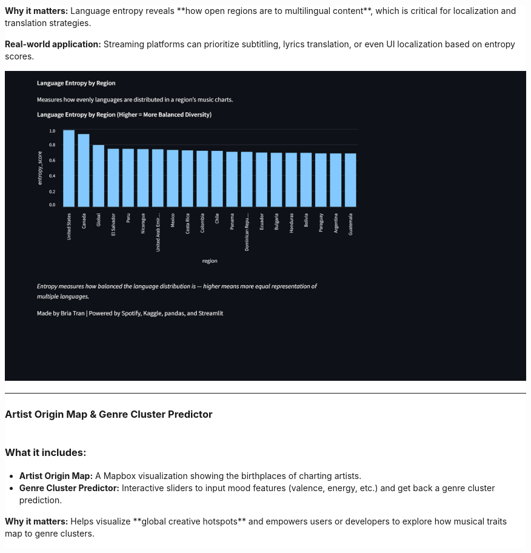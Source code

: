   <p><strong>Why it matters:</strong>  
  Language entropy reveals **how open regions are to multilingual content**, which is critical for localization and translation strategies.</p>

  <p><strong>Real-world application:</strong>  
  Streaming platforms can prioritize subtitling, lyrics translation, or even UI localization based on entropy scores.</p>
<img src="images/Screenshot (109).png" width="100%">  
</div>
</div>

---

### Artist Origin Map & Genre Cluster Predictor

<div style="display: flex; align-items: flex-start; gap: 20px; margin-bottom: 32px;">
  <div style="flex: 1;">
    <h3>What it includes:</h3>
    <ul>
      <li><strong>Artist Origin Map:</strong> A Mapbox visualization showing the birthplaces of charting artists.</li>
      <li><strong>Genre Cluster Predictor:</strong> Interactive sliders to input mood features (valence, energy, etc.) and get back a genre cluster prediction.</li>
    </ul>

  <p><strong>Why it matters:</strong>  
  Helps visualize **global creative hotspots** and empowers users or developers to explore how musical traits map to genre clusters.</p>
